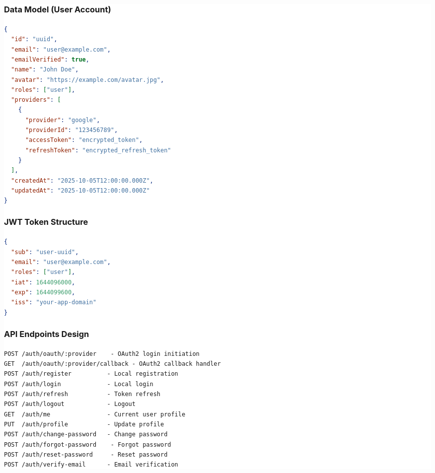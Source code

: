 ### Data Model (User Account)
```json
{
  "id": "uuid",
  "email": "user@example.com",
  "emailVerified": true,
  "name": "John Doe",
  "avatar": "https://example.com/avatar.jpg",
  "roles": ["user"],
  "providers": [
    {
      "provider": "google",
      "providerId": "123456789",
      "accessToken": "encrypted_token",
      "refreshToken": "encrypted_refresh_token"
    }
  ],
  "createdAt": "2025-10-05T12:00:00.000Z",
  "updatedAt": "2025-10-05T12:00:00.000Z"
}
```

### JWT Token Structure
```json
{
  "sub": "user-uuid",
  "email": "user@example.com",
  "roles": ["user"],
  "iat": 1644096000,
  "exp": 1644099600,
  "iss": "your-app-domain"
}
```

### API Endpoints Design
```
POST /auth/oauth/:provider    - OAuth2 login initiation
GET  /auth/oauth/:provider/callback - OAuth2 callback handler
POST /auth/register          - Local registration
POST /auth/login             - Local login
POST /auth/refresh           - Token refresh
POST /auth/logout            - Logout
GET  /auth/me                - Current user profile
PUT  /auth/profile           - Update profile
POST /auth/change-password   - Change password
POST /auth/forgot-password    - Forgot password
POST /auth/reset-password     - Reset password
POST /auth/verify-email      - Email verification
```